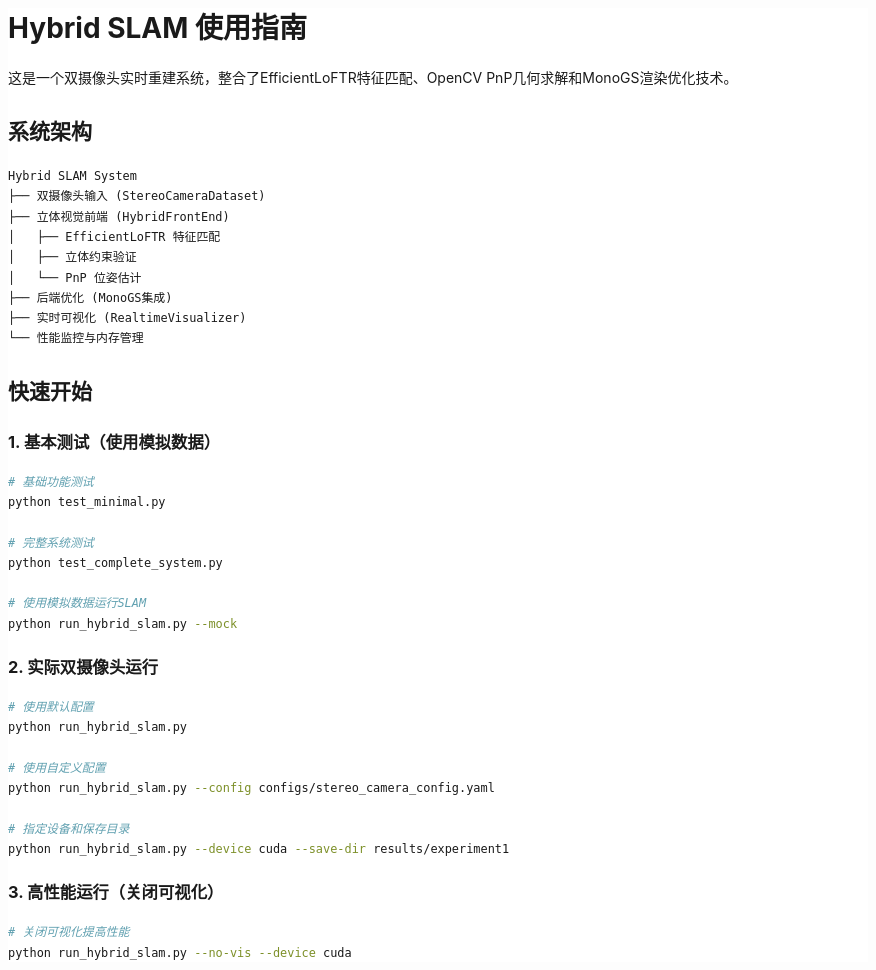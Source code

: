 # Hybrid SLAM 使用指南

这是一个双摄像头实时重建系统，整合了EfficientLoFTR特征匹配、OpenCV PnP几何求解和MonoGS渲染优化技术。

## 系统架构

```
Hybrid SLAM System
├── 双摄像头输入 (StereoCameraDataset)
├── 立体视觉前端 (HybridFrontEnd)
│   ├── EfficientLoFTR 特征匹配
│   ├── 立体约束验证
│   └── PnP 位姿估计
├── 后端优化 (MonoGS集成)
├── 实时可视化 (RealtimeVisualizer)
└── 性能监控与内存管理
```

## 快速开始

### 1. 基本测试（使用模拟数据）

```bash
# 基础功能测试
python test_minimal.py

# 完整系统测试
python test_complete_system.py

# 使用模拟数据运行SLAM
python run_hybrid_slam.py --mock
```

### 2. 实际双摄像头运行

```bash
# 使用默认配置
python run_hybrid_slam.py

# 使用自定义配置
python run_hybrid_slam.py --config configs/stereo_camera_config.yaml

# 指定设备和保存目录
python run_hybrid_slam.py --device cuda --save-dir results/experiment1
```

### 3. 高性能运行（关闭可视化）

```bash
# 关闭可视化提高性能
python run_hybrid_slam.py --no-vis --device cuda
```
